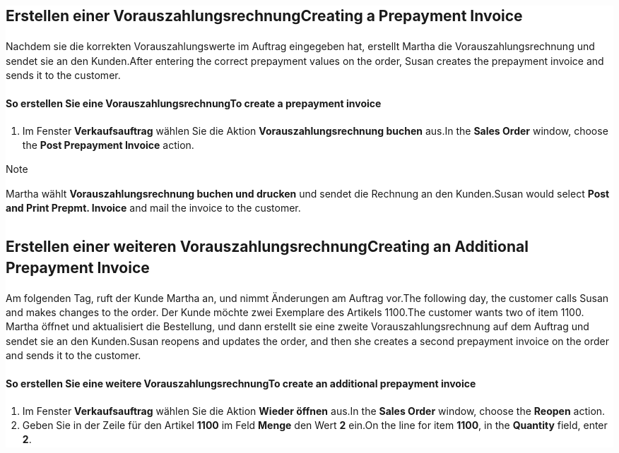 ## <a name="creating-a-prepayment-invoice"></a><span data-ttu-id="a6b8e-231">Erstellen einer Vorauszahlungsrechnung</span><span class="sxs-lookup"><span data-stu-id="a6b8e-231">Creating a Prepayment Invoice</span></span>  
<span data-ttu-id="a6b8e-232">Nachdem sie die korrekten Vorauszahlungswerte im Auftrag eingegeben hat, erstellt Martha die Vorauszahlungsrechnung und sendet sie an den Kunden.</span><span class="sxs-lookup"><span data-stu-id="a6b8e-232">After entering the correct prepayment values on the order, Susan creates the prepayment invoice and sends it to the customer.</span></span>  

#### <a name="to-create-a-prepayment-invoice"></a><span data-ttu-id="a6b8e-233">So erstellen Sie eine Vorauszahlungsrechnung</span><span class="sxs-lookup"><span data-stu-id="a6b8e-233">To create a prepayment invoice</span></span>  

1.  <span data-ttu-id="a6b8e-234">Im Fenster **Verkaufsauftrag** wählen Sie die Aktion **Vorauszahlungsrechnung buchen** aus.</span><span class="sxs-lookup"><span data-stu-id="a6b8e-234">In the **Sales Order** window, choose the **Post Prepayment Invoice** action.</span></span>  

> [!NOTE]  
>  <span data-ttu-id="a6b8e-235">Martha wählt **Vorauszahlungsrechnung buchen und drucken** und sendet die Rechnung an den Kunden.</span><span class="sxs-lookup"><span data-stu-id="a6b8e-235">Susan would select **Post and Print Prepmt. Invoice** and mail the invoice to the customer.</span></span>  

## <a name="creating-an-additional-prepayment-invoice"></a><span data-ttu-id="a6b8e-236">Erstellen einer weiteren Vorauszahlungsrechnung</span><span class="sxs-lookup"><span data-stu-id="a6b8e-236">Creating an Additional Prepayment Invoice</span></span>  
<span data-ttu-id="a6b8e-237">Am folgenden Tag, ruft der Kunde Martha an, und nimmt Änderungen am Auftrag vor.</span><span class="sxs-lookup"><span data-stu-id="a6b8e-237">The following day, the customer calls Susan and makes changes to the order.</span></span> <span data-ttu-id="a6b8e-238">Der Kunde möchte zwei Exemplare des Artikels 1100.</span><span class="sxs-lookup"><span data-stu-id="a6b8e-238">The customer wants two of item 1100.</span></span> <span data-ttu-id="a6b8e-239">Martha öffnet und aktualisiert die Bestellung, und dann erstellt sie eine zweite Vorauszahlungsrechnung auf dem Auftrag und sendet sie an den Kunden.</span><span class="sxs-lookup"><span data-stu-id="a6b8e-239">Susan reopens and updates the order, and then she creates a second prepayment invoice on the order and sends it to the customer.</span></span>  

#### <a name="to-create-an-additional-prepayment-invoice"></a><span data-ttu-id="a6b8e-240">So erstellen Sie eine weitere Vorauszahlungsrechnung</span><span class="sxs-lookup"><span data-stu-id="a6b8e-240">To create an additional prepayment invoice</span></span>  

1.  <span data-ttu-id="a6b8e-241">Im Fenster **Verkaufsauftrag** wählen Sie die Aktion **Wieder öffnen** aus.</span><span class="sxs-lookup"><span data-stu-id="a6b8e-241">In the **Sales Order** window, choose the **Reopen** action.</span></span>  
2.  <span data-ttu-id="a6b8e-242">Geben Sie in der Zeile für den Artikel **1100** im Feld **Menge** den Wert **2** ein.</span><span class="sxs-lookup"><span data-stu-id="a6b8e-242">On the line for item **1100**, in the **Quantity** field, enter **2**.</span></span>  
